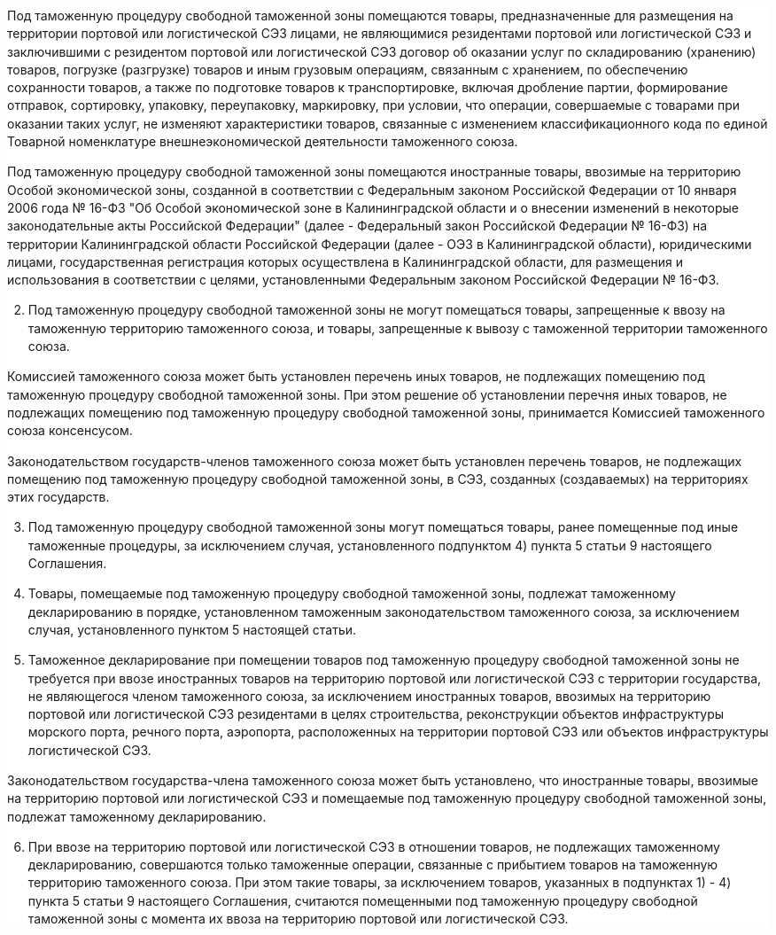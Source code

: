 Под таможенную процедуру свободной таможенной зоны помещаются товары, предназначенные для размещения на территории портовой или логистической СЭЗ лицами, не являющимися резидентами портовой или логистической СЭЗ и заключившими с резидентом портовой или логистической СЭЗ договор об оказании услуг по складированию (хранению) товаров, погрузке (разгрузке) товаров и иным грузовым операциям, связанным с хранением, по обеспечению сохранности товаров, а также по подготовке товаров к транспортировке, включая дробление партии, формирование отправок, сортировку, упаковку, переупаковку, маркировку, при условии, что операции, совершаемые с товарами при оказании таких услуг, не изменяют характеристики товаров, связанные с изменением классификационного кода по единой Товарной номенклатуре внешнеэкономической деятельности таможенного союза.

Под таможенную процедуру свободной таможенной зоны помещаются иностранные товары, ввозимые на территорию Особой экономической зоны, созданной в соответствии с Федеральным законом Российской Федерации от 10 января 2006 года № 16-ФЗ "Об Особой экономической зоне в Калининградской области и о внесении изменений в некоторые законодательные акты Российской Федерации" (далее - Федеральный закон Российской Федерации № 16-ФЗ) на территории Калининградской области Российской Федерации (далее - ОЭЗ в Калининградской области), юридическими лицами, государственная регистрация которых осуществлена в Калининградской области, для размещения и использования в соответствии с целями, установленными Федеральным законом Российской Федерации № 16-ФЗ.

2. Под таможенную процедуру свободной таможенной зоны не могут помещаться товары, запрещенные к ввозу на таможенную территорию таможенного союза, и товары, запрещенные к вывозу с таможенной территории таможенного союза.

Комиссией таможенного союза может быть установлен перечень иных товаров, не подлежащих помещению под таможенную процедуру свободной таможенной зоны. При этом решение об установлении перечня иных товаров, не подлежащих помещению под таможенную процедуру свободной таможенной зоны, принимается Комиссией таможенного союза консенсусом.

Законодательством государств-членов таможенного союза может быть установлен перечень товаров, не подлежащих помещению под таможенную процедуру свободной таможенной зоны, в СЭЗ, созданных (создаваемых) на территориях этих государств.

3. Под таможенную процедуру свободной таможенной зоны могут помещаться товары, ранее помещенные под иные таможенные процедуры, за исключением случая, установленного подпунктом 4) пункта 5 статьи 9 настоящего Соглашения.

4. Товары, помещаемые под таможенную процедуру свободной таможенной зоны, подлежат таможенному декларированию в порядке, установленном таможенным законодательством таможенного союза, за исключением случая, установленного пунктом 5 настоящей статьи.

5. Таможенное декларирование при помещении товаров под таможенную процедуру свободной таможенной зоны не требуется при ввозе иностранных товаров на территорию портовой или логистической СЭЗ с территории государства, не являющегося членом таможенного союза, за исключением иностранных товаров, ввозимых на территорию портовой или логистической СЭЗ резидентами в целях строительства, реконструкции объектов инфраструктуры морского порта, речного порта, аэропорта, расположенных на территории портовой СЭЗ или объектов инфраструктуры логистической СЭЗ.

Законодательством государства-члена таможенного союза может быть установлено, что иностранные товары, ввозимые на территорию портовой или логистической СЭЗ и помещаемые под таможенную процедуру свободной таможенной зоны, подлежат таможенному декларированию.

6. При ввозе на территорию портовой или логистической СЭЗ в отношении товаров, не подлежащих таможенному декларированию, совершаются только таможенные операции, связанные с прибытием товаров на таможенную территорию таможенного союза. При этом такие товары, за исключением товаров, указанных в подпунктах 1) - 4) пункта 5 статьи 9 настоящего Соглашения, считаются помещенными под таможенную процедуру свободной таможенной зоны с момента их ввоза на территорию портовой или логистической СЭЗ.
